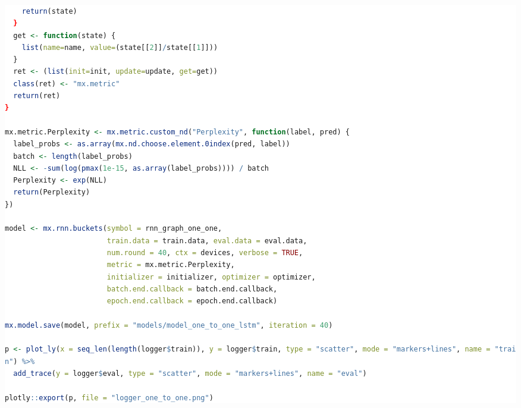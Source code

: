 ``` r
    return(state)
  }
  get <- function(state) {
    list(name=name, value=(state[[2]]/state[[1]]))
  }
  ret <- (list(init=init, update=update, get=get))
  class(ret) <- "mx.metric"
  return(ret)
}

mx.metric.Perplexity <- mx.metric.custom_nd("Perplexity", function(label, pred) {
  label_probs <- as.array(mx.nd.choose.element.0index(pred, label))
  batch <- length(label_probs)
  NLL <- -sum(log(pmax(1e-15, as.array(label_probs)))) / batch
  Perplexity <- exp(NLL)
  return(Perplexity)
})

model <- mx.rnn.buckets(symbol = rnn_graph_one_one,
                        train.data = train.data, eval.data = eval.data,
                        num.round = 40, ctx = devices, verbose = TRUE,
                        metric = mx.metric.Perplexity, 
                        initializer = initializer, optimizer = optimizer, 
                        batch.end.callback = batch.end.callback, 
                        epoch.end.callback = epoch.end.callback)

mx.model.save(model, prefix = "models/model_one_to_one_lstm", iteration = 40)

p <- plot_ly(x = seq_len(length(logger$train)), y = logger$train, type = "scatter", mode = "markers+lines", name = "train") %>% 
  add_trace(y = logger$eval, type = "scatter", mode = "markers+lines", name = "eval")

plotly::export(p, file = "logger_one_to_one.png")
```
